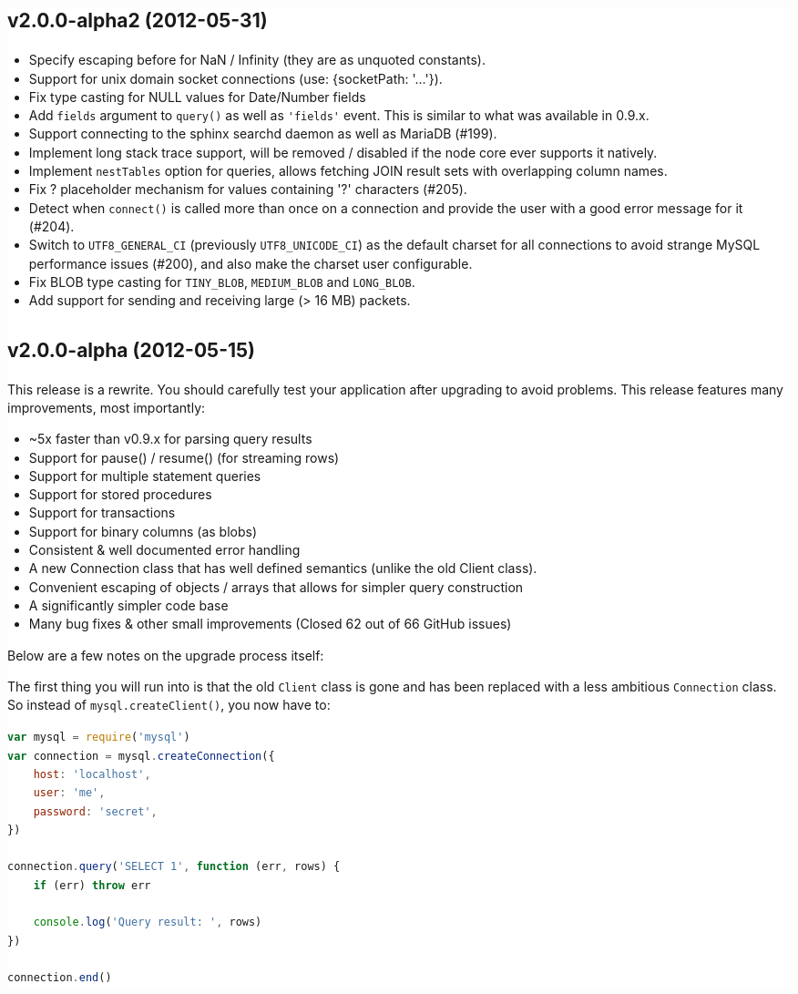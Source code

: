 ## v2.0.0-alpha2 (2012-05-31)

- Specify escaping before for NaN / Infinity (they are as unquoted constants).
- Support for unix domain socket connections (use: {socketPath: '...'}).
- Fix type casting for NULL values for Date/Number fields
- Add `fields` argument to `query()` as well as `'fields'` event. This is
  similar to what was available in 0.9.x.
- Support connecting to the sphinx searchd daemon as well as MariaDB (#199).
- Implement long stack trace support, will be removed / disabled if the node
  core ever supports it natively.
- Implement `nestTables` option for queries, allows fetching JOIN result sets
  with overlapping column names.
- Fix ? placeholder mechanism for values containing '?' characters (#205).
- Detect when `connect()` is called more than once on a connection and provide
  the user with a good error message for it (#204).
- Switch to `UTF8_GENERAL_CI` (previously `UTF8_UNICODE_CI`) as the default
  charset for all connections to avoid strange MySQL performance issues (#200),
  and also make the charset user configurable.
- Fix BLOB type casting for `TINY_BLOB`, `MEDIUM_BLOB` and `LONG_BLOB`.
- Add support for sending and receiving large (> 16 MB) packets.

## v2.0.0-alpha (2012-05-15)

This release is a rewrite. You should carefully test your application after
upgrading to avoid problems. This release features many improvements, most
importantly:

- ~5x faster than v0.9.x for parsing query results
- Support for pause() / resume() (for streaming rows)
- Support for multiple statement queries
- Support for stored procedures
- Support for transactions
- Support for binary columns (as blobs)
- Consistent & well documented error handling
- A new Connection class that has well defined semantics (unlike the old Client class).
- Convenient escaping of objects / arrays that allows for simpler query construction
- A significantly simpler code base
- Many bug fixes & other small improvements (Closed 62 out of 66 GitHub issues)

Below are a few notes on the upgrade process itself:

The first thing you will run into is that the old `Client` class is gone and
has been replaced with a less ambitious `Connection` class. So instead of
`mysql.createClient()`, you now have to:

```js
var mysql = require('mysql')
var connection = mysql.createConnection({
	host: 'localhost',
	user: 'me',
	password: 'secret',
})

connection.query('SELECT 1', function (err, rows) {
	if (err) throw err

	console.log('Query result: ', rows)
})

connection.end()
```
